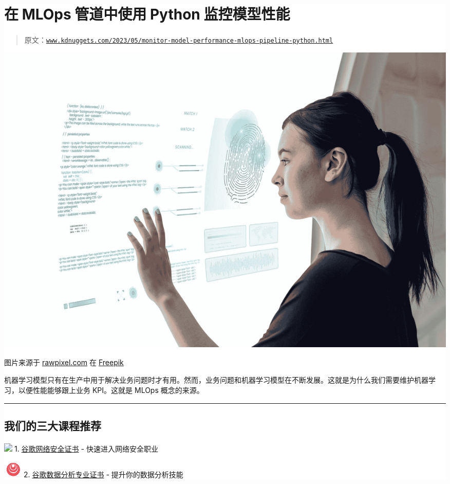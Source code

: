 # 在 MLOps 管道中使用 Python 监控模型性能

> 原文：[`www.kdnuggets.com/2023/05/monitor-model-performance-mlops-pipeline-python.html`](https://www.kdnuggets.com/2023/05/monitor-model-performance-mlops-pipeline-python.html)

![在 MLOps 管道中使用 Python 监控模型性能](img/c45e64265ef9f59c378eddc4e66498df.png)

图片来源于 [rawpixel.com](https://www.freepik.com/free-photo/girl-coding-interactive-screen_13307587.htm#query=machine%20learning&from_query=mlops&position=2&from_view=search&track=sph) 在 [Freepik](https://www.freepik.com/)

机器学习模型只有在生产中用于解决业务问题时才有用。然而，业务问题和机器学习模型在不断发展。这就是为什么我们需要维护机器学习，以便性能能够跟上业务 KPI。这就是 MLOps 概念的来源。

* * *

## 我们的三大课程推荐

![](img/0244c01ba9267c002ef39d4907e0b8fb.png) 1\. [谷歌网络安全证书](https://www.kdnuggets.com/google-cybersecurity) - 快速进入网络安全职业

![](img/e225c49c3c91745821c8c0368bf04711.png) 2\. [谷歌数据分析专业证书](https://www.kdnuggets.com/google-data-analytics) - 提升你的数据分析技能
